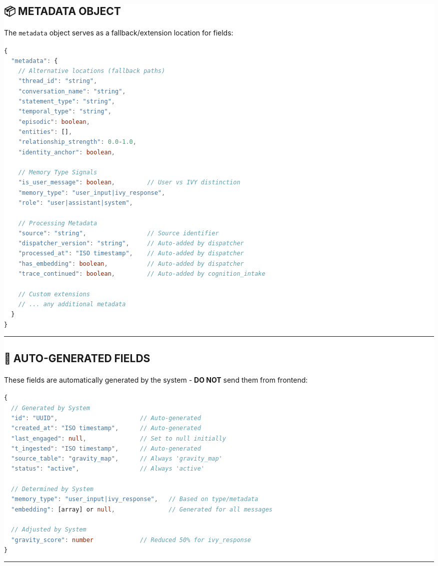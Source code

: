 
## 📦 METADATA OBJECT

The `metadata` object serves as a fallback/extension location for fields:

```typescript
{
  "metadata": {
    // Alternative locations (fallback paths)
    "thread_id": "string",
    "conversation_name": "string",
    "statement_type": "string",
    "temporal_type": "string",
    "episodic": boolean,
    "entities": [],
    "relationship_strength": 0.0-1.0,
    "identity_anchor": boolean,

    // Memory Type Signals
    "is_user_message": boolean,         // User vs IVY distinction
    "memory_type": "user_input|ivy_response",
    "role": "user|assistant|system",

    // Processing Metadata
    "source": "string",                 // Source identifier
    "dispatcher_version": "string",     // Auto-added by dispatcher
    "processed_at": "ISO timestamp",    // Auto-added by dispatcher
    "has_embedding": boolean,           // Auto-added by dispatcher
    "trace_continued": boolean,         // Auto-added by cognition_intake

    // Custom extensions
    // ... any additional metadata
  }
}
```

---

## 🔄 AUTO-GENERATED FIELDS

These fields are automatically generated by the system - **DO NOT** send them from frontend:

```typescript
{
  // Generated by System
  "id": "UUID",                       // Auto-generated
  "created_at": "ISO timestamp",      // Auto-generated
  "last_engaged": null,               // Set to null initially
  "t_ingested": "ISO timestamp",      // Auto-generated
  "source_table": "gravity_map",      // Always 'gravity_map'
  "status": "active",                 // Always 'active'

  // Determined by System
  "memory_type": "user_input|ivy_response",   // Based on type/metadata
  "embedding": [array] or null,               // Generated for all messages

  // Adjusted by System
  "gravity_score": number             // Reduced 50% for ivy_response
}
```

---